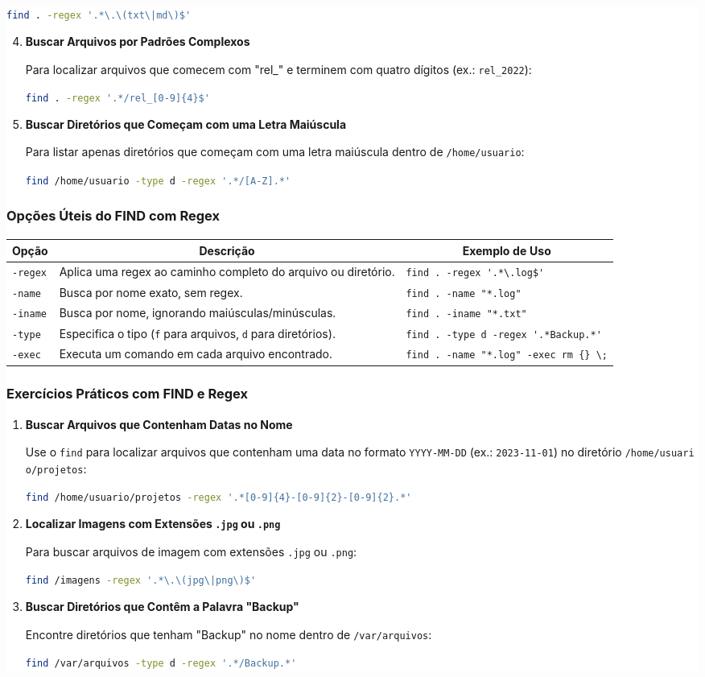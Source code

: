    ```bash
   find . -regex '.*\.\(txt\|md\)$'
   ```

4. **Buscar Arquivos por Padrões Complexos**

   Para localizar arquivos que comecem com "rel_" e terminem com quatro dígitos (ex.: `rel_2022`):

   ```bash
   find . -regex '.*/rel_[0-9]{4}$'
   ```

5. **Buscar Diretórios que Começam com uma Letra Maiúscula**

   Para listar apenas diretórios que começam com uma letra maiúscula dentro de `/home/usuario`:

   ```bash
   find /home/usuario -type d -regex '.*/[A-Z].*'
   ```

### Opções Úteis do FIND com Regex

| Opção       | Descrição                                                        | Exemplo de Uso                                |
|-------------|------------------------------------------------------------------|-----------------------------------------------|
| `-regex`    | Aplica uma regex ao caminho completo do arquivo ou diretório.    | `find . -regex '.*\.log$'`                    |
| `-name`     | Busca por nome exato, sem regex.                                 | `find . -name "*.log"`                        |
| `-iname`    | Busca por nome, ignorando maiúsculas/minúsculas.                 | `find . -iname "*.txt"`                       |
| `-type`     | Especifica o tipo (`f` para arquivos, `d` para diretórios).      | `find . -type d -regex '.*Backup.*'`          |
| `-exec`     | Executa um comando em cada arquivo encontrado.                   | `find . -name "*.log" -exec rm {} \;`         |

### Exercícios Práticos com FIND e Regex

1. **Buscar Arquivos que Contenham Datas no Nome**

   Use o `find` para localizar arquivos que contenham uma data no formato `YYYY-MM-DD` (ex.: `2023-11-01`) no diretório `/home/usuario/projetos`:

   ```bash
   find /home/usuario/projetos -regex '.*[0-9]{4}-[0-9]{2}-[0-9]{2}.*'
   ```

2. **Localizar Imagens com Extensões `.jpg` ou `.png`**

   Para buscar arquivos de imagem com extensões `.jpg` ou `.png`:

   ```bash
   find /imagens -regex '.*\.\(jpg\|png\)$'
   ```

3. **Buscar Diretórios que Contêm a Palavra "Backup"**

   Encontre diretórios que tenham "Backup" no nome dentro de `/var/arquivos`:

   ```bash
   find /var/arquivos -type d -regex '.*/Backup.*'
   ```
